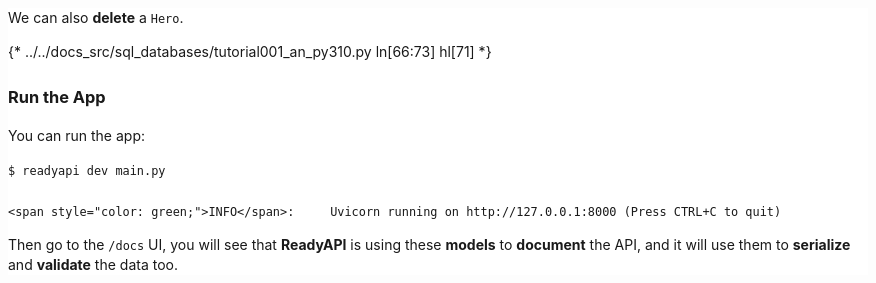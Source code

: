 We can also **delete** a `Hero`.

{* ../../docs_src/sql_databases/tutorial001_an_py310.py ln[66:73] hl[71] *}

### Run the App

You can run the app:

<div class="termy">

```console
$ readyapi dev main.py

<span style="color: green;">INFO</span>:     Uvicorn running on http://127.0.0.1:8000 (Press CTRL+C to quit)
```

</div>

Then go to the `/docs` UI, you will see that **ReadyAPI** is using these **models** to **document** the API, and it will use them to **serialize** and **validate** the data too.

<div class="screenshot">